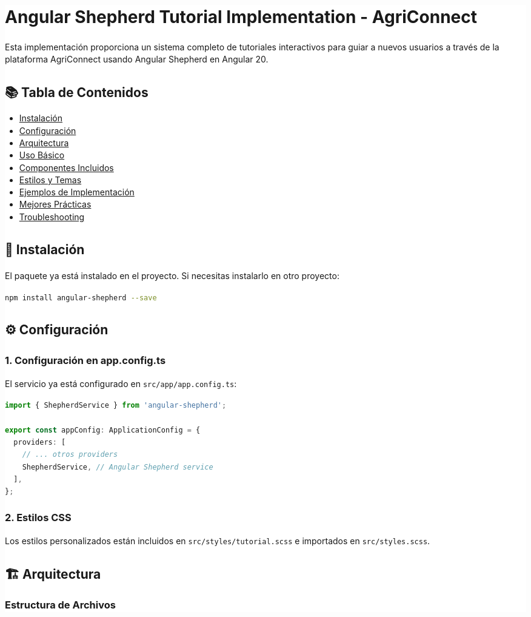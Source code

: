 # Angular Shepherd Tutorial Implementation - AgriConnect

Esta implementación proporciona un sistema completo de tutoriales interactivos para guiar a nuevos usuarios a través de la plataforma AgriConnect usando Angular Shepherd en Angular 20.

## 📚 Tabla de Contenidos

- [Instalación](#instalación)
- [Configuración](#configuración)
- [Arquitectura](#arquitectura)
- [Uso Básico](#uso-básico)
- [Componentes Incluidos](#componentes-incluidos)
- [Estilos y Temas](#estilos-y-temas)
- [Ejemplos de Implementación](#ejemplos-de-implementación)
- [Mejores Prácticas](#mejores-prácticas)
- [Troubleshooting](#troubleshooting)

## 🚀 Instalación

El paquete ya está instalado en el proyecto. Si necesitas instalarlo en otro proyecto:

```bash
npm install angular-shepherd --save
```

## ⚙️ Configuración

### 1. Configuración en app.config.ts

El servicio ya está configurado en `src/app/app.config.ts`:

```typescript
import { ShepherdService } from 'angular-shepherd';

export const appConfig: ApplicationConfig = {
  providers: [
    // ... otros providers
    ShepherdService, // Angular Shepherd service
  ],
};
```

### 2. Estilos CSS

Los estilos personalizados están incluidos en `src/styles/tutorial.scss` e importados en `src/styles.scss`.

## 🏗️ Arquitectura

### Estructura de Archivos
